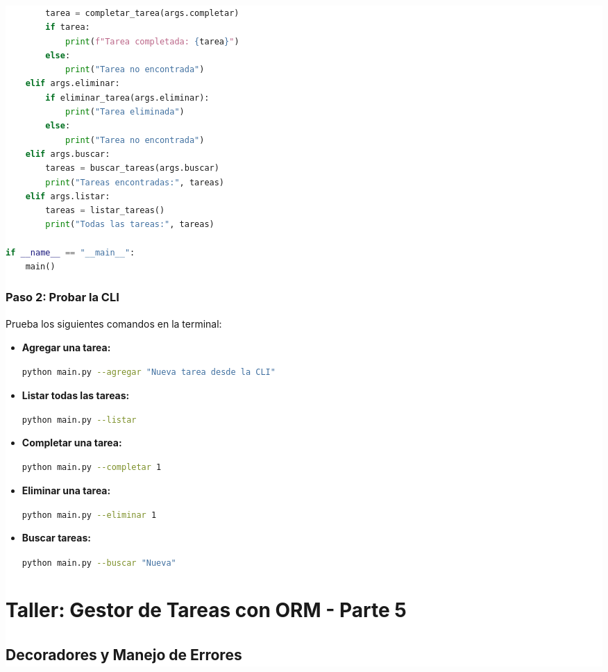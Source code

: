 ```python
        tarea = completar_tarea(args.completar)
        if tarea:
            print(f"Tarea completada: {tarea}")
        else:
            print("Tarea no encontrada")
    elif args.eliminar:
        if eliminar_tarea(args.eliminar):
            print("Tarea eliminada")
        else:
            print("Tarea no encontrada")
    elif args.buscar:
        tareas = buscar_tareas(args.buscar)
        print("Tareas encontradas:", tareas)
    elif args.listar:
        tareas = listar_tareas()
        print("Todas las tareas:", tareas)

if __name__ == "__main__":
    main()
```

### Paso 2: Probar la CLI

Prueba los siguientes comandos en la terminal:

- **Agregar una tarea:**
  ```bash
  python main.py --agregar "Nueva tarea desde la CLI"
  ```

- **Listar todas las tareas:**
  ```bash
  python main.py --listar
  ```

- **Completar una tarea:**
  ```bash
  python main.py --completar 1
  ```

- **Eliminar una tarea:**
  ```bash
  python main.py --eliminar 1
  ```

- **Buscar tareas:**
  ```bash
  python main.py --buscar "Nueva"
  ```

# Taller: Gestor de Tareas con ORM - Parte 5

## Decoradores y Manejo de Errores

